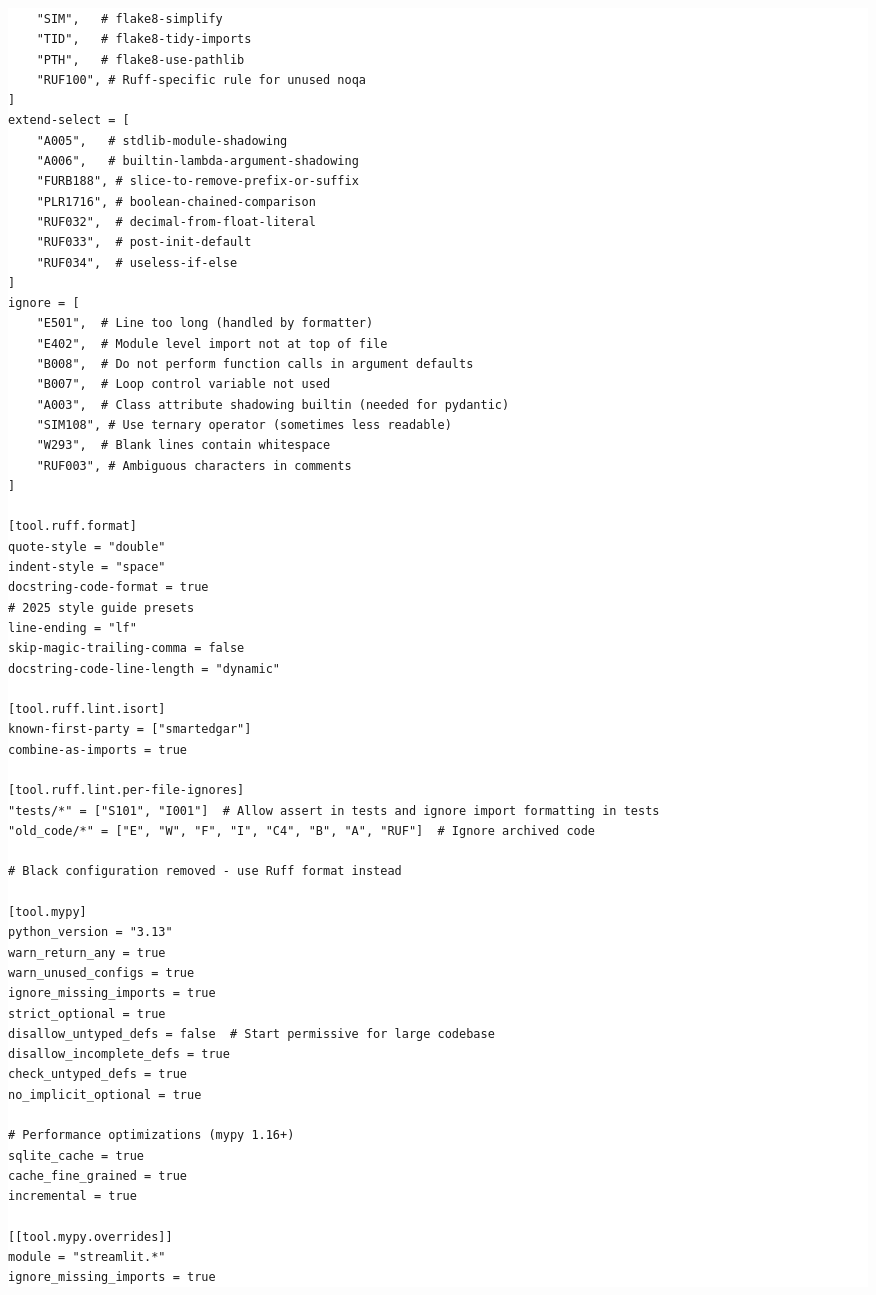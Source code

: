 ```
    "SIM",   # flake8-simplify
    "TID",   # flake8-tidy-imports
    "PTH",   # flake8-use-pathlib
    "RUF100", # Ruff-specific rule for unused noqa
]
extend-select = [
    "A005",   # stdlib-module-shadowing
    "A006",   # builtin-lambda-argument-shadowing  
    "FURB188", # slice-to-remove-prefix-or-suffix
    "PLR1716", # boolean-chained-comparison
    "RUF032",  # decimal-from-float-literal
    "RUF033",  # post-init-default
    "RUF034",  # useless-if-else
]
ignore = [
    "E501",  # Line too long (handled by formatter)
    "E402",  # Module level import not at top of file
    "B008",  # Do not perform function calls in argument defaults
    "B007",  # Loop control variable not used
    "A003",  # Class attribute shadowing builtin (needed for pydantic)
    "SIM108", # Use ternary operator (sometimes less readable)
    "W293",  # Blank lines contain whitespace
    "RUF003", # Ambiguous characters in comments
]

[tool.ruff.format]
quote-style = "double"
indent-style = "space"
docstring-code-format = true
# 2025 style guide presets
line-ending = "lf"
skip-magic-trailing-comma = false
docstring-code-line-length = "dynamic"

[tool.ruff.lint.isort]
known-first-party = ["smartedgar"]
combine-as-imports = true

[tool.ruff.lint.per-file-ignores]
"tests/*" = ["S101", "I001"]  # Allow assert in tests and ignore import formatting in tests
"old_code/*" = ["E", "W", "F", "I", "C4", "B", "A", "RUF"]  # Ignore archived code

# Black configuration removed - use Ruff format instead

[tool.mypy]
python_version = "3.13"
warn_return_any = true
warn_unused_configs = true
ignore_missing_imports = true
strict_optional = true
disallow_untyped_defs = false  # Start permissive for large codebase
disallow_incomplete_defs = true
check_untyped_defs = true
no_implicit_optional = true

# Performance optimizations (mypy 1.16+)
sqlite_cache = true
cache_fine_grained = true
incremental = true

[[tool.mypy.overrides]]
module = "streamlit.*"
ignore_missing_imports = true
```